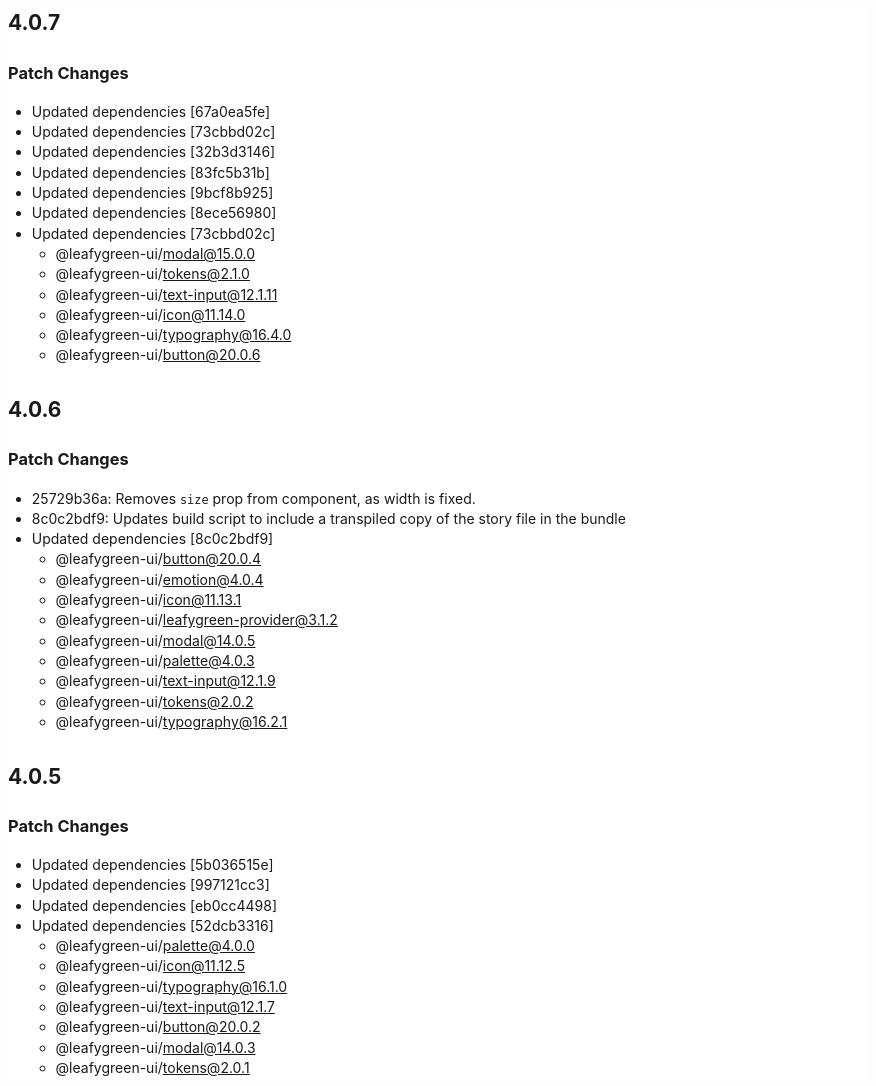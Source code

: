 ## 4.0.7

### Patch Changes

- Updated dependencies [67a0ea5fe]
- Updated dependencies [73cbbd02c]
- Updated dependencies [32b3d3146]
- Updated dependencies [83fc5b31b]
- Updated dependencies [9bcf8b925]
- Updated dependencies [8ece56980]
- Updated dependencies [73cbbd02c]
  - @leafygreen-ui/modal@15.0.0
  - @leafygreen-ui/tokens@2.1.0
  - @leafygreen-ui/text-input@12.1.11
  - @leafygreen-ui/icon@11.14.0
  - @leafygreen-ui/typography@16.4.0
  - @leafygreen-ui/button@20.0.6

## 4.0.6

### Patch Changes

- 25729b36a: Removes `size` prop from component, as width is fixed.
- 8c0c2bdf9: Updates build script to include a transpiled copy of the story file in the bundle
- Updated dependencies [8c0c2bdf9]
  - @leafygreen-ui/button@20.0.4
  - @leafygreen-ui/emotion@4.0.4
  - @leafygreen-ui/icon@11.13.1
  - @leafygreen-ui/leafygreen-provider@3.1.2
  - @leafygreen-ui/modal@14.0.5
  - @leafygreen-ui/palette@4.0.3
  - @leafygreen-ui/text-input@12.1.9
  - @leafygreen-ui/tokens@2.0.2
  - @leafygreen-ui/typography@16.2.1

## 4.0.5

### Patch Changes

- Updated dependencies [5b036515e]
- Updated dependencies [997121cc3]
- Updated dependencies [eb0cc4498]
- Updated dependencies [52dcb3316]
  - @leafygreen-ui/palette@4.0.0
  - @leafygreen-ui/icon@11.12.5
  - @leafygreen-ui/typography@16.1.0
  - @leafygreen-ui/text-input@12.1.7
  - @leafygreen-ui/button@20.0.2
  - @leafygreen-ui/modal@14.0.3
  - @leafygreen-ui/tokens@2.0.1
